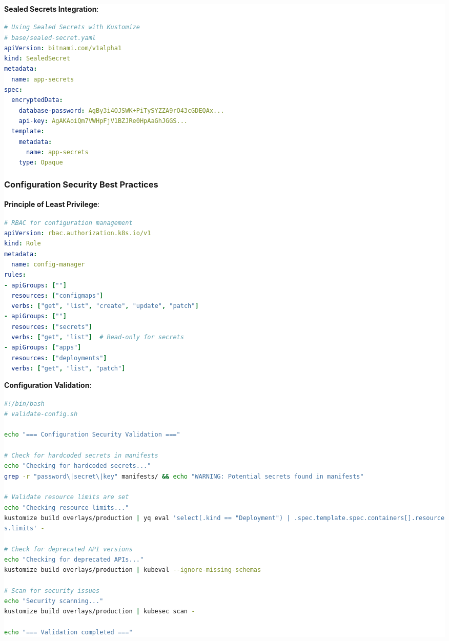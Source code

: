 **Sealed Secrets Integration**:
```yaml
# Using Sealed Secrets with Kustomize
# base/sealed-secret.yaml
apiVersion: bitnami.com/v1alpha1
kind: SealedSecret
metadata:
  name: app-secrets
spec:
  encryptedData:
    database-password: AgBy3i4OJSWK+PiTySYZZA9rO43cGDEQAx...
    api-key: AgAKAoiQm7VWHpFjV1BZJRe0HpAaGhJGGS...
  template:
    metadata:
      name: app-secrets
    type: Opaque
```

### Configuration Security Best Practices

**Principle of Least Privilege**:
```yaml
# RBAC for configuration management
apiVersion: rbac.authorization.k8s.io/v1
kind: Role
metadata:
  name: config-manager
rules:
- apiGroups: [""]
  resources: ["configmaps"]
  verbs: ["get", "list", "create", "update", "patch"]
- apiGroups: [""]
  resources: ["secrets"]
  verbs: ["get", "list"]  # Read-only for secrets
- apiGroups: ["apps"]
  resources: ["deployments"]
  verbs: ["get", "list", "patch"]
```

**Configuration Validation**:
```bash
#!/bin/bash
# validate-config.sh

echo "=== Configuration Security Validation ==="

# Check for hardcoded secrets in manifests
echo "Checking for hardcoded secrets..."
grep -r "password\|secret\|key" manifests/ && echo "WARNING: Potential secrets found in manifests"

# Validate resource limits are set
echo "Checking resource limits..."
kustomize build overlays/production | yq eval 'select(.kind == "Deployment") | .spec.template.spec.containers[].resources.limits' -

# Check for deprecated API versions
echo "Checking for deprecated APIs..."
kustomize build overlays/production | kubeval --ignore-missing-schemas

# Scan for security issues
echo "Security scanning..."
kustomize build overlays/production | kubesec scan -

echo "=== Validation completed ==="
```
